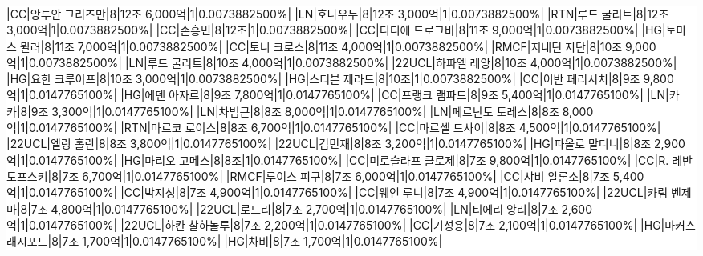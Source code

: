 |CC|앙투안 그리즈만|8|12조 6,000억|1|0.0073882500%|
|LN|호나우두|8|12조 3,000억|1|0.0073882500%|
|RTN|루드 굴리트|8|12조 3,000억|1|0.0073882500%|
|CC|손흥민|8|12조|1|0.0073882500%|
|CC|디디에 드로그바|8|11조 9,000억|1|0.0073882500%|
|HG|토마스 뮐러|8|11조 7,000억|1|0.0073882500%|
|CC|토니 크로스|8|11조 4,000억|1|0.0073882500%|
|RMCF|지네딘 지단|8|10조 9,000억|1|0.0073882500%|
|LN|루드 굴리트|8|10조 4,000억|1|0.0073882500%|
|22UCL|하파엘 레앙|8|10조 4,000억|1|0.0073882500%|
|HG|요한 크루이프|8|10조 3,000억|1|0.0073882500%|
|HG|스티븐 제라드|8|10조|1|0.0073882500%|
|CC|이반 페리시치|8|9조 9,800억|1|0.0147765100%|
|HG|에덴 아자르|8|9조 7,800억|1|0.0147765100%|
|CC|프랭크 램파드|8|9조 5,400억|1|0.0147765100%|
|LN|카카|8|9조 3,300억|1|0.0147765100%|
|LN|차범근|8|8조 8,000억|1|0.0147765100%|
|LN|페르난도 토레스|8|8조 8,000억|1|0.0147765100%|
|RTN|마르코 로이스|8|8조 6,700억|1|0.0147765100%|
|CC|마르셀 드사이|8|8조 4,500억|1|0.0147765100%|
|22UCL|엘링 홀란|8|8조 3,800억|1|0.0147765100%|
|22UCL|김민재|8|8조 3,200억|1|0.0147765100%|
|HG|파올로 말디니|8|8조 2,900억|1|0.0147765100%|
|HG|마리오 고메스|8|8조|1|0.0147765100%|
|CC|미로슬라프 클로제|8|7조 9,800억|1|0.0147765100%|
|CC|R. 레반도프스키|8|7조 6,700억|1|0.0147765100%|
|RMCF|루이스 피구|8|7조 6,000억|1|0.0147765100%|
|CC|샤비 알론소|8|7조 5,400억|1|0.0147765100%|
|CC|박지성|8|7조 4,900억|1|0.0147765100%|
|CC|웨인 루니|8|7조 4,900억|1|0.0147765100%|
|22UCL|카림 벤제마|8|7조 4,800억|1|0.0147765100%|
|22UCL|로드리|8|7조 2,700억|1|0.0147765100%|
|LN|티에리 앙리|8|7조 2,600억|1|0.0147765100%|
|22UCL|하칸 찰하놀루|8|7조 2,200억|1|0.0147765100%|
|CC|기성용|8|7조 2,100억|1|0.0147765100%|
|HG|마커스 래시포드|8|7조 1,700억|1|0.0147765100%|
|HG|차비|8|7조 1,700억|1|0.0147765100%|